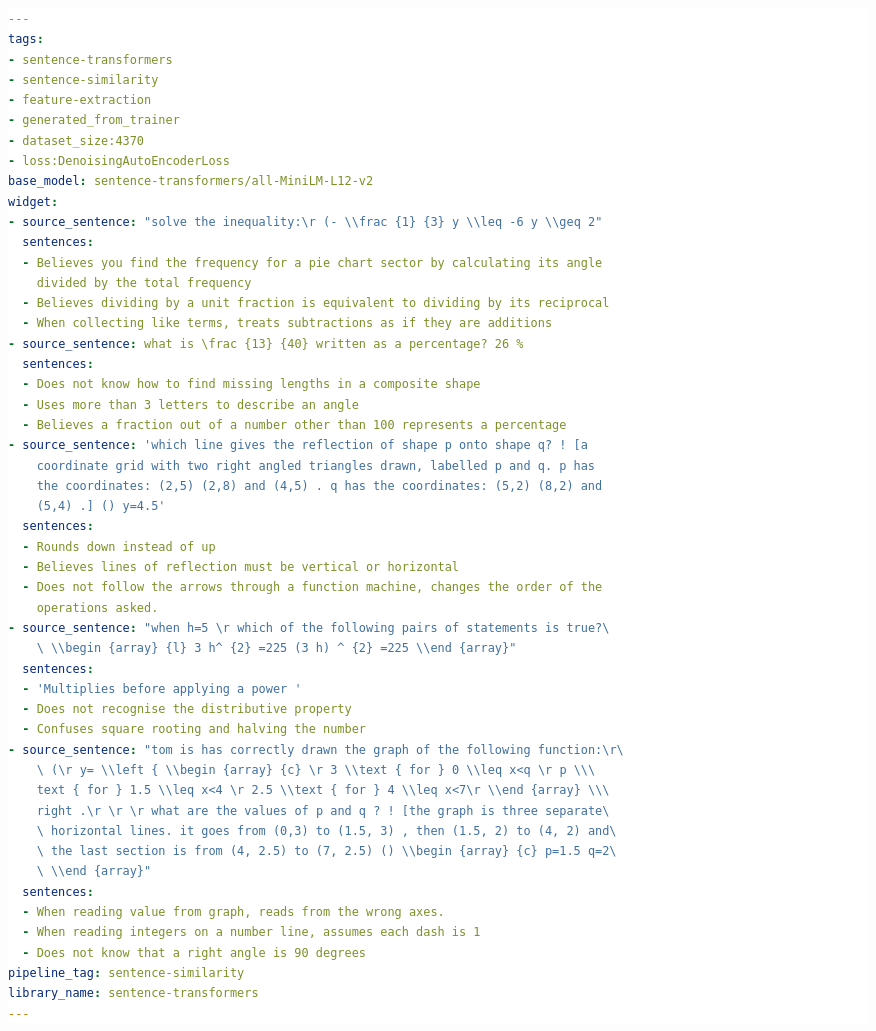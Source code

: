 ```yaml
---
tags:
- sentence-transformers
- sentence-similarity
- feature-extraction
- generated_from_trainer
- dataset_size:4370
- loss:DenoisingAutoEncoderLoss
base_model: sentence-transformers/all-MiniLM-L12-v2
widget:
- source_sentence: "solve the inequality:\r (- \\frac {1} {3} y \\leq -6 y \\geq 2"
  sentences:
  - Believes you find the frequency for a pie chart sector by calculating its angle
    divided by the total frequency
  - Believes dividing by a unit fraction is equivalent to dividing by its reciprocal
  - When collecting like terms, treats subtractions as if they are additions
- source_sentence: what is \frac {13} {40} written as a percentage? 26 %
  sentences:
  - Does not know how to find missing lengths in a composite shape
  - Uses more than 3 letters to describe an angle
  - Believes a fraction out of a number other than 100 represents a percentage
- source_sentence: 'which line gives the reflection of shape p onto shape q? ! [a
    coordinate grid with two right angled triangles drawn, labelled p and q. p has
    the coordinates: (2,5) (2,8) and (4,5) . q has the coordinates: (5,2) (8,2) and
    (5,4) .] () y=4.5'
  sentences:
  - Rounds down instead of up
  - Believes lines of reflection must be vertical or horizontal
  - Does not follow the arrows through a function machine, changes the order of the
    operations asked.
- source_sentence: "when h=5 \r which of the following pairs of statements is true?\
    \ \\begin {array} {l} 3 h^ {2} =225 (3 h) ^ {2} =225 \\end {array}"
  sentences:
  - 'Multiplies before applying a power '
  - Does not recognise the distributive property
  - Confuses square rooting and halving the number
- source_sentence: "tom is has correctly drawn the graph of the following function:\r\
    \ (\r y= \\left { \\begin {array} {c} \r 3 \\text { for } 0 \\leq x<q \r p \\\
    text { for } 1.5 \\leq x<4 \r 2.5 \\text { for } 4 \\leq x<7\r \\end {array} \\\
    right .\r \r \r what are the values of p and q ? ! [the graph is three separate\
    \ horizontal lines. it goes from (0,3) to (1.5, 3) , then (1.5, 2) to (4, 2) and\
    \ the last section is from (4, 2.5) to (7, 2.5) () \\begin {array} {c} p=1.5 q=2\
    \ \\end {array}"
  sentences:
  - When reading value from graph, reads from the wrong axes.
  - When reading integers on a number line, assumes each dash is 1
  - Does not know that a right angle is 90 degrees
pipeline_tag: sentence-similarity
library_name: sentence-transformers
---
```
